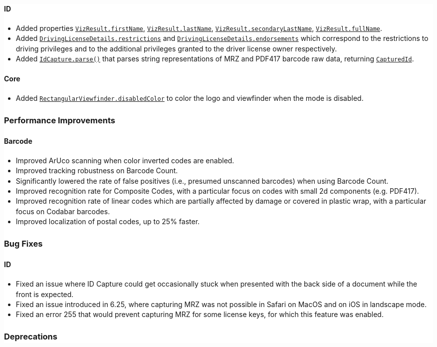 #### ID

* Added properties [`VizResult.firstName`](https://docs.scandit.com/data-capture-sdk/web/id-capture/api/viz-result.html#property-scandit.datacapture.id.VizResult.FirstName), [`VizResult.lastName`](https://docs.scandit.com/data-capture-sdk/web/id-capture/api/viz-result.html#property-scandit.datacapture.id.VizResult.LastName), [`VizResult.secondaryLastName`](https://docs.scandit.com/data-capture-sdk/web/id-capture/api/viz-result.html#property-scandit.datacapture.id.VizResult.SecondaryLastName), [`VizResult.fullName`](https://docs.scandit.com/data-capture-sdk/web/id-capture/api/viz-result.html#property-scandit.datacapture.id.VizResult.FullName).
* Added [`DrivingLicenseDetails.restrictions`](https://docs.scandit.com/data-capture-sdk/web/id-capture/api/driving-license-details.html#property-scandit.datacapture.id.DrivingLicenseDetails.Restrictions) and [`DrivingLicenseDetails.endorsements`](https://docs.scandit.com/data-capture-sdk/web/id-capture/api/driving-license-details.html#property-scandit.datacapture.id.DrivingLicenseDetails.Endorsements) which correspond to the restrictions to driving privileges and to the additional privileges granted to the driver license owner respectively.
* Added [`IdCapture.parse()`](https://docs.scandit.com/data-capture-sdk/web/id-capture/api/id-capture.html#method-scandit.datacapture.id.IdCapture.Parse) that parses string representations of MRZ and PDF417 barcode raw data, returning [`CapturedId`](https://docs.scandit.com/data-capture-sdk/web/id-capture/api/captured-id.html#class-scandit.datacapture.id.CapturedId).

#### Core

* Added [`RectangularViewfinder.disabledColor`](https://docs.scandit.com/data-capture-sdk/web/core/api/rectangular-viewfinder.html#property-scandit.datacapture.core.ui.RectangularViewfinder.DisabledColor) to color the logo and viewfinder when the mode is disabled.

### Performance Improvements

#### Barcode

* Improved ArUco scanning when color inverted codes are enabled.
* Improved tracking robustness on Barcode Count.
* Significantly lowered the rate of false positives (i.e., presumed unscanned barcodes) when using Barcode Count.
* Improved recognition rate for Composite Codes, with a particular focus on codes with small 2d components (e.g. PDF417).
* Improved recognition rate of linear codes which are partially affected by damage or covered in plastic wrap, with a particular focus on Codabar barcodes.
* Improved localization of postal codes, up to 25% faster.

### Bug Fixes

#### ID

* Fixed an issue where ID Capture could get occasionally stuck when presented with the back side of a document while the front is expected.
* Fixed an issue introduced in 6.25, where capturing MRZ was not possible in Safari on MacOS and on iOS in landscape mode.
* Fixed an error 255 that would prevent capturing MRZ for some license keys, for which this feature was enabled.

### Deprecations
